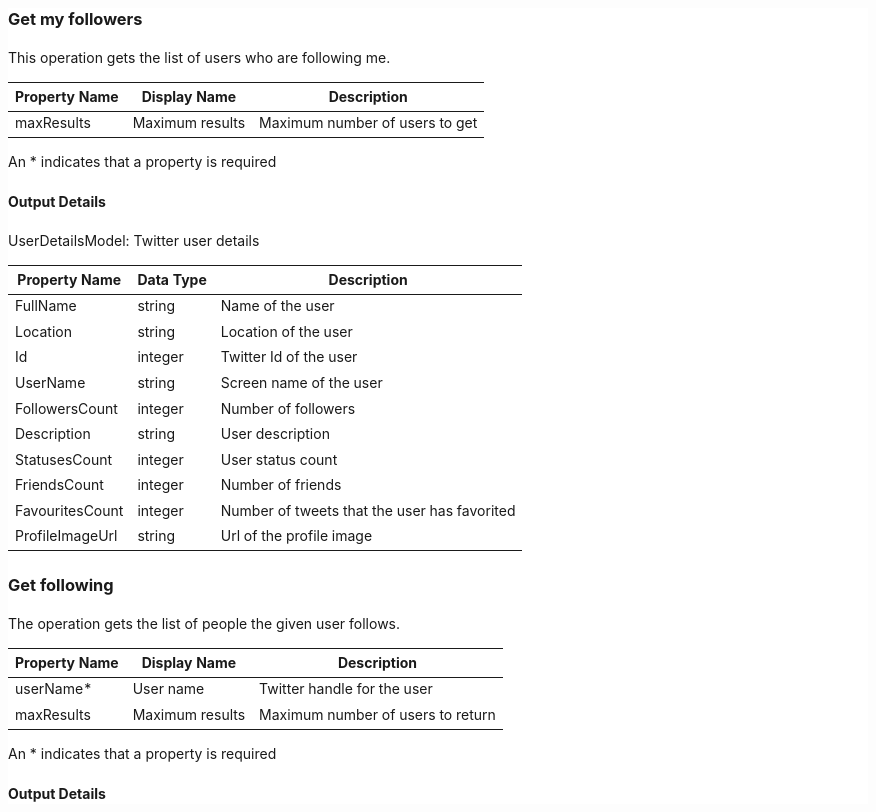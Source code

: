 


### <a name="get-my-followers"></a>Get my followers
This operation gets the list of users who are following me. 


|Property Name| Display Name|Description|
| ---|---|---|
|maxResults|Maximum results|Maximum number of users to get|

An * indicates that a property is required



#### <a name="output-details"></a>Output Details

UserDetailsModel: Twitter user details


| Property Name | Data Type | Description |
|---|---|---|
|FullName|string|Name of the user|
|Location|string|Location of the user|
|Id|integer|Twitter Id of the user|
|UserName|string|Screen name of the user|
|FollowersCount|integer|Number of followers|
|Description|string|User description|
|StatusesCount|integer|User status count|
|FriendsCount|integer|Number of friends|
|FavouritesCount|integer|Number of tweets that the user has favorited|
|ProfileImageUrl|string|Url of the profile image|




### <a name="get-following"></a>Get following
The operation gets the list of people the given user follows. 


|Property Name| Display Name|Description|
| ---|---|---|
|userName*|User name|Twitter handle for the user|
|maxResults|Maximum results|Maximum number of users to return|

An * indicates that a property is required



#### <a name="output-details"></a>Output Details

